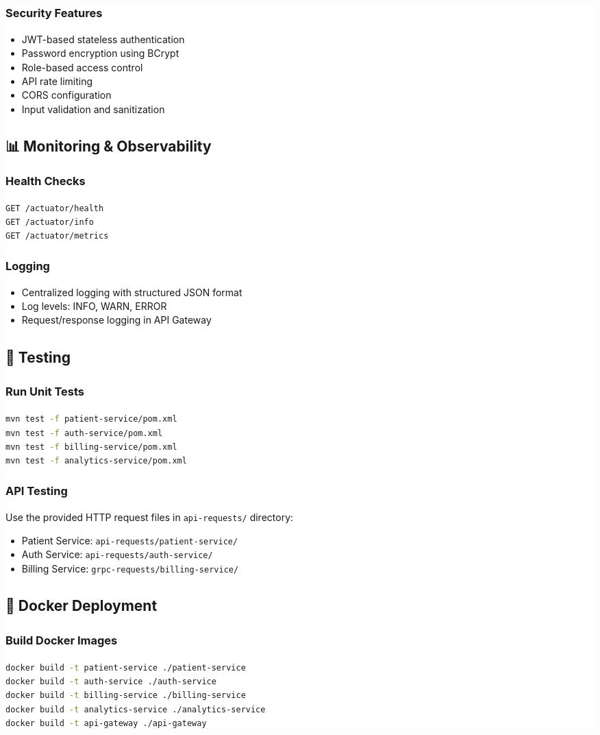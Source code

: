 ### Security Features
- JWT-based stateless authentication
- Password encryption using BCrypt
- Role-based access control
- API rate limiting
- CORS configuration
- Input validation and sanitization

## 📊 Monitoring & Observability

### Health Checks
```http
GET /actuator/health
GET /actuator/info
GET /actuator/metrics
```

### Logging
- Centralized logging with structured JSON format
- Log levels: INFO, WARN, ERROR
- Request/response logging in API Gateway

## 🧪 Testing

### Run Unit Tests
```bash
mvn test -f patient-service/pom.xml
mvn test -f auth-service/pom.xml
mvn test -f billing-service/pom.xml
mvn test -f analytics-service/pom.xml
```

### API Testing
Use the provided HTTP request files in `api-requests/` directory:
- Patient Service: `api-requests/patient-service/`
- Auth Service: `api-requests/auth-service/`
- Billing Service: `grpc-requests/billing-service/`

## 🐳 Docker Deployment

### Build Docker Images
```bash
docker build -t patient-service ./patient-service
docker build -t auth-service ./auth-service
docker build -t billing-service ./billing-service
docker build -t analytics-service ./analytics-service
docker build -t api-gateway ./api-gateway
```
